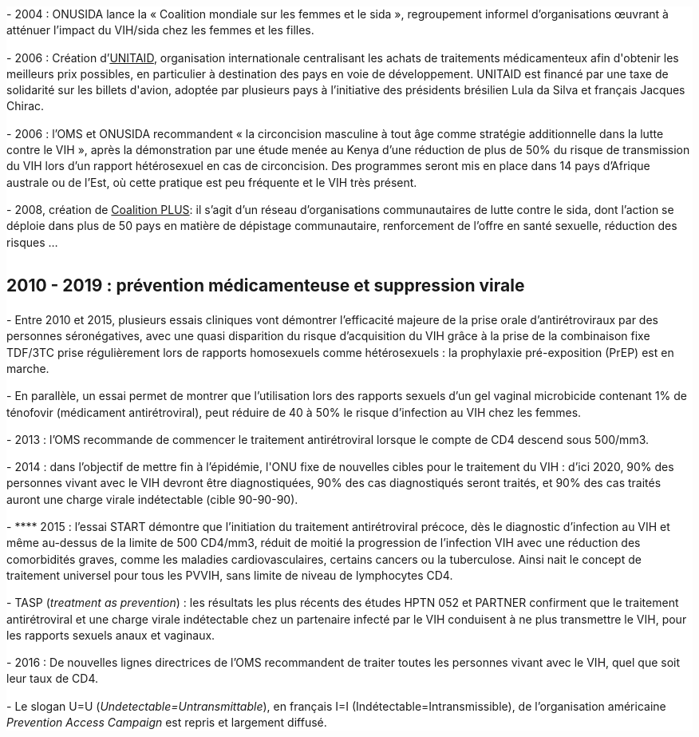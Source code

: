 \- 2004 : ONUSIDA lance la « Coalition mondiale sur les femmes et le sida », regroupement informel d’organisations œuvrant à atténuer l’impact du VIH/sida chez les femmes et les filles.

\- 2006 : Création d’[UNITAID](https://unitaid.org/#fr), organisation internationale centralisant les achats de traitements médicamenteux afin d'obtenir les meilleurs prix possibles, en particulier à destination des pays en voie de développement. UNITAID est financé par une taxe de solidarité sur les billets d'avion, adoptée par plusieurs pays à l’initiative des présidents brésilien Lula da Silva et français Jacques Chirac.

\- 2006 : l’OMS et ONUSIDA recommandent « la circoncision masculine à tout âge comme stratégie additionnelle dans la lutte contre le VIH », après la démonstration par une étude menée au Kenya d’une réduction de plus de 50% du risque de transmission du VIH lors d’un rapport hétérosexuel en cas de circoncision. Des programmes seront mis en place dans 14 pays d’Afrique australe ou de l’Est, où cette pratique est peu fréquente et le VIH très présent.

\- 2008, création de [Coalition PLUS](https://www.coalitionplus.org/): il s’agit d’un réseau d’organisations communautaires de lutte contre le sida, dont l’action se déploie dans plus de 50 pays en matière de dépistage communautaire, renforcement de l’offre en santé sexuelle, réduction des risques …

## **2010 - 2019 : prévention médicamenteuse et suppression virale**

\- Entre 2010 et 2015, plusieurs essais cliniques vont démontrer l’efficacité majeure de la prise orale d’antirétroviraux par des personnes séronégatives, avec une quasi disparition du risque d’acquisition du VIH grâce à la prise de la combinaison fixe TDF/3TC prise régulièrement lors de rapports homosexuels comme hétérosexuels : la prophylaxie pré-exposition (PrEP) est en marche.

\- En parallèle, un essai permet de montrer que l’utilisation lors des rapports sexuels d’un gel vaginal microbicide contenant 1% de ténofovir (médicament antirétroviral), peut réduire de 40 à 50% le risque d’infection au VIH chez les femmes.

\- 2013 : l’OMS recommande de commencer le traitement antirétroviral lorsque le compte de CD4 descend sous 500/mm3.

\- 2014 : dans l’objectif de mettre fin à l’épidémie, l'ONU fixe de nouvelles cibles pour le traitement du VIH : d’ici 2020, 90% des personnes vivant avec le VIH devront être diagnostiquées, 90% des cas diagnostiqués seront traités, et 90% des cas traités auront une charge virale indétectable (cible 90-90-90).

\- **** 2015 : l’essai START démontre que l’initiation du traitement antirétroviral précoce, dès le diagnostic d’infection au VIH et même au-dessus de la limite de 500 CD4/mm3, réduit de moitié la progression de l’infection VIH avec une réduction des comorbidités graves, comme les maladies cardiovasculaires, certains cancers ou la tuberculose. Ainsi nait le concept de traitement universel pour tous les PVVIH, sans limite de niveau de lymphocytes CD4.

\- TASP (_treatment as prevention_) : les résultats les plus récents des études HPTN 052 et PARTNER confirment que le traitement antirétroviral et une charge virale indétectable chez un partenaire infecté par le VIH conduisent à ne plus transmettre le VIH, pour les rapports sexuels anaux et vaginaux.

\- 2016 : De nouvelles lignes directrices de l’OMS recommandent de traiter toutes les personnes vivant avec le VIH, quel que soit leur taux de CD4.

\- Le slogan U=U (_Undetectable=Untransmittable_), en français I=I (Indétectable=Intransmissible), de l’organisation américaine _Prevention Access Campaign_ est repris et largement diffusé.
